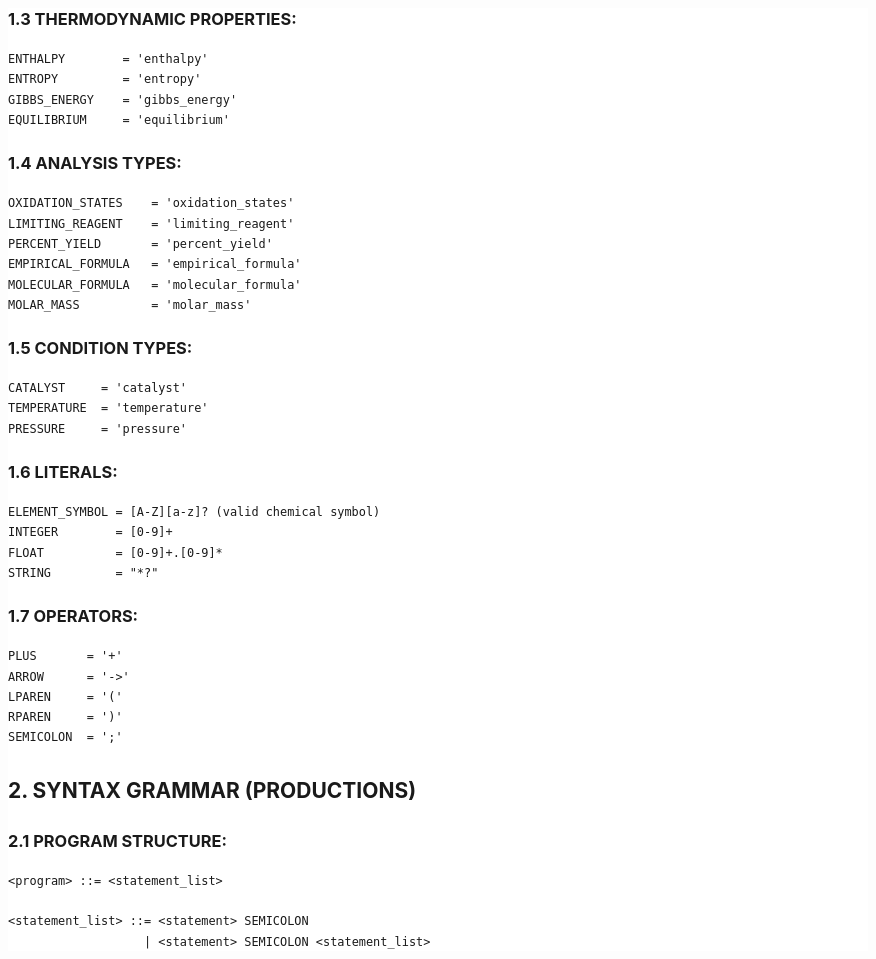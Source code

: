 ### 1.3 THERMODYNAMIC PROPERTIES:
```
ENTHALPY        = 'enthalpy'
ENTROPY         = 'entropy'
GIBBS_ENERGY    = 'gibbs_energy'
EQUILIBRIUM     = 'equilibrium'
```

### 1.4 ANALYSIS TYPES:
```
OXIDATION_STATES    = 'oxidation_states'
LIMITING_REAGENT    = 'limiting_reagent'
PERCENT_YIELD       = 'percent_yield'
EMPIRICAL_FORMULA   = 'empirical_formula'
MOLECULAR_FORMULA   = 'molecular_formula'
MOLAR_MASS          = 'molar_mass'
```

### 1.5 CONDITION TYPES:
```
CATALYST     = 'catalyst'
TEMPERATURE  = 'temperature'
PRESSURE     = 'pressure'
```

### 1.6 LITERALS:
```
ELEMENT_SYMBOL = [A-Z][a-z]? (valid chemical symbol)
INTEGER        = [0-9]+
FLOAT          = [0-9]+.[0-9]*
STRING         = "*?"
```

### 1.7 OPERATORS:
```
PLUS       = '+'
ARROW      = '->'
LPAREN     = '('
RPAREN     = ')'
SEMICOLON  = ';'
```

## 2. SYNTAX GRAMMAR (PRODUCTIONS)

### 2.1 PROGRAM STRUCTURE:
```
<program> ::= <statement_list>

<statement_list> ::= <statement> SEMICOLON
                   | <statement> SEMICOLON <statement_list>
```
